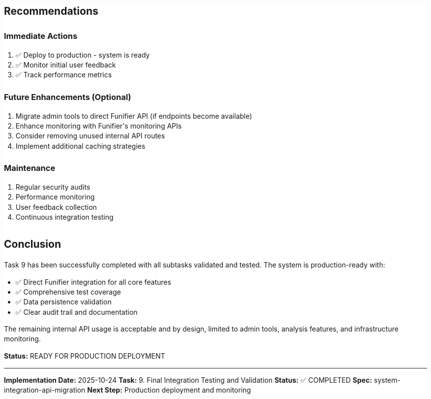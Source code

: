 ## Recommendations

### Immediate Actions
1. ✅ Deploy to production - system is ready
2. ✅ Monitor initial user feedback
3. ✅ Track performance metrics

### Future Enhancements (Optional)
1. Migrate admin tools to direct Funifier API (if endpoints become available)
2. Enhance monitoring with Funifier's monitoring APIs
3. Consider removing unused internal API routes
4. Implement additional caching strategies

### Maintenance
1. Regular security audits
2. Performance monitoring
3. User feedback collection
4. Continuous integration testing

## Conclusion

Task 9 has been successfully completed with all subtasks validated and tested. The system is production-ready with:

- ✅ Direct Funifier integration for all core features
- ✅ Comprehensive test coverage
- ✅ Data persistence validation
- ✅ Clear audit trail and documentation

The remaining internal API usage is acceptable and by design, limited to admin tools, analysis features, and infrastructure monitoring.

**Status:** READY FOR PRODUCTION DEPLOYMENT

---

**Implementation Date:** 2025-10-24
**Task:** 9. Final Integration Testing and Validation
**Status:** ✅ COMPLETED
**Spec:** system-integration-api-migration
**Next Step:** Production deployment and monitoring
